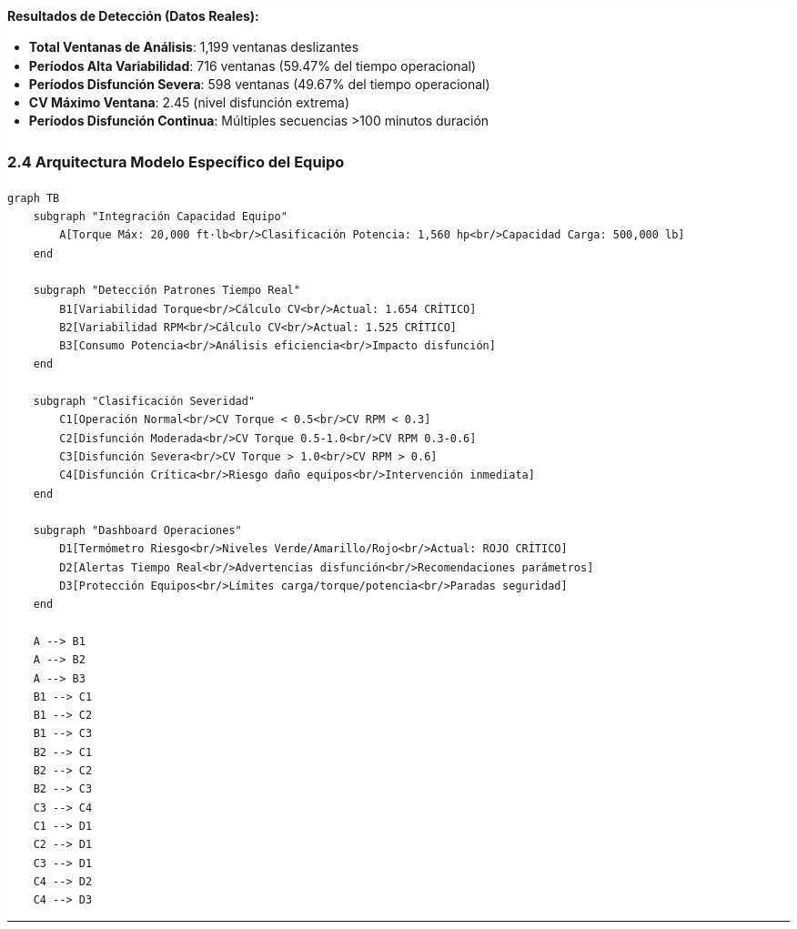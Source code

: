 **Resultados de Detección (Datos Reales):**
- **Total Ventanas de Análisis**: 1,199 ventanas deslizantes
- **Períodos Alta Variabilidad**: 716 ventanas (59.47% del tiempo operacional)
- **Períodos Disfunción Severa**: 598 ventanas (49.67% del tiempo operacional)
- **CV Máximo Ventana**: 2.45 (nivel disfunción extrema)
- **Períodos Disfunción Continua**: Múltiples secuencias >100 minutos duración

### 2.4 Arquitectura Modelo Específico del Equipo

```mermaid
graph TB
    subgraph "Integración Capacidad Equipo"
        A[Torque Máx: 20,000 ft·lb<br/>Clasificación Potencia: 1,560 hp<br/>Capacidad Carga: 500,000 lb]
    end
    
    subgraph "Detección Patrones Tiempo Real"
        B1[Variabilidad Torque<br/>Cálculo CV<br/>Actual: 1.654 CRÍTICO]
        B2[Variabilidad RPM<br/>Cálculo CV<br/>Actual: 1.525 CRÍTICO]
        B3[Consumo Potencia<br/>Análisis eficiencia<br/>Impacto disfunción]
    end
    
    subgraph "Clasificación Severidad"
        C1[Operación Normal<br/>CV Torque < 0.5<br/>CV RPM < 0.3]
        C2[Disfunción Moderada<br/>CV Torque 0.5-1.0<br/>CV RPM 0.3-0.6]
        C3[Disfunción Severa<br/>CV Torque > 1.0<br/>CV RPM > 0.6]
        C4[Disfunción Crítica<br/>Riesgo daño equipos<br/>Intervención inmediata]
    end
    
    subgraph "Dashboard Operaciones"
        D1[Termómetro Riesgo<br/>Niveles Verde/Amarillo/Rojo<br/>Actual: ROJO CRÍTICO]
        D2[Alertas Tiempo Real<br/>Advertencias disfunción<br/>Recomendaciones parámetros]
        D3[Protección Equipos<br/>Límites carga/torque/potencia<br/>Paradas seguridad]
    end
    
    A --> B1
    A --> B2
    A --> B3
    B1 --> C1
    B1 --> C2
    B1 --> C3
    B2 --> C1
    B2 --> C2
    B2 --> C3
    C3 --> C4
    C1 --> D1
    C2 --> D1
    C3 --> D1
    C4 --> D2
    C4 --> D3
```

---